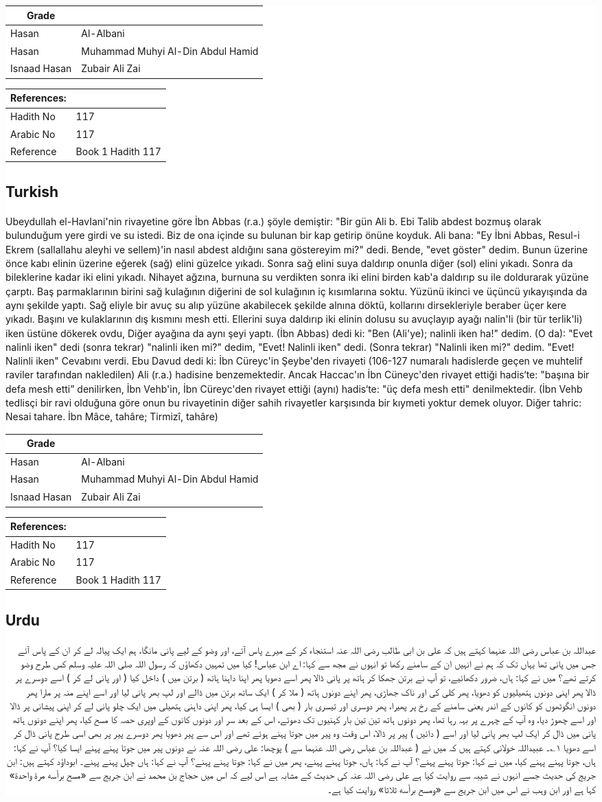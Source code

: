 <div style={{backgroundColor:'#f8f9fa',padding:20, marginBottom: 10}}><table> <thead> <tr> <th>Grade</th> <th></th> </tr> </thead> <tbody> <tr><td>Hasan</td><td>Al-Albani</td></tr><tr><td>Hasan</td><td>Muhammad Muhyi Al-Din Abdul Hamid</td></tr><tr><td>Isnaad Hasan</td><td>Zubair Ali Zai</td></tr></tbody></table><table> <thead> <tr> <th>References:</th> <th></th> </tr> </thead> <tbody><tr><td>Hadith No</td><td>117</td></tr><tr><td>Arabic No</td><td>117</td></tr><tr><td>Reference</td><td>Book 1 Hadith 117</td></tr></tbody></table></div>

## Turkish


<div dir="ltr" lang="tr" style={{fontSize:'larger',backgroundColor:'#f8f9fa',padding:20}}>
Ubeydullah el-HavIani'nin rivayetine göre İbn Abbas (r.a.) şöyle demiştir: "Bir gün Ali b. Ebi Talib abdest bozmuş olarak bulunduğum yere girdi ve su istedi. Biz de ona içinde su bulunan bir kap getirip önüne koyduk. Ali bana: "Ey İbni Abbas, Resul-i Ekrem (sallallahu aleyhi ve sellem)'in nasıl abdest aldığını sana göstereyim mi?" dedi. Bende, "evet göster" dedim. Bunun üzerine önce kabı elinin üzerine eğerek (sağ) elini güzelce yıkadı. Sonra sağ elini suya daldırıp onunla diğer (sol) elini yıkadı. Sonra da bileklerine kadar iki elini yıkadı. Nihayet ağzına, burnuna su verdikten sonra iki elini birden kab'a daldırıp su ile doldurarak yüzüne çarptı. Baş parmaklarının birini sağ kulağının diğerini de sol kulağının iç kısımlarına soktu. Yüzünü ikinci ve üçüncü yıkayışında da aynı şekilde yaptı. Sağ eliyle bir avuç su alıp yüzüne akabilecek şekilde alnına döktü, kollarını dirsekleriyle beraber üçer kere yıkadı. Başını ve kulaklarının dış kısmını mesh etti. Ellerini suya daldırıp iki elinin dolusu su avuçlayıp ayağı nalin'li (bir tür terlik'li) iken üstüne dökerek ovdu, Diğer ayağına da aynı şeyi yaptı. (İbn Abbas) dedi ki: "Ben (Ali'ye); nalinli iken ha!" dedim. (O da): "Evet nalinli iken" dedi (sonra tekrar) "nalinli iken mi?" dedim, "Evet! Nalinli iken" dedi. (Sonra tekrar) "Nalinli iken mi?" dedim. "Evet! Nalinli iken" Cevabını verdi. Ebu Davud dedi ki: İbn Cüreyc'in Şeybe'den rivayeti (106-127 numaralı hadislerde geçen ve muhtelif raviler tarafından nakledilen) Ali (r.a.) hadisine benzemektedir. Ancak Haccac'ın İbn Cüneyc'den rivayet ettiği hadis‘te: "başına bir defa mesh etti” denilirken, İbn Vehb'in, İbn Cüreyc'den rivayet ettiği (aynı) hadis‘te: "üç defa mesh etti" denilmektedir. (İbn Vehb tedlisçi bir ravi olduğuna göre onun bu rivayetinin diğer sahih rivayetler karşısında bir kıymeti yoktur demek oluyor. Diğer tahric: Nesai tahare. İbn Mâce, tahâre; Tirmizî, tahâre)
</div>
<div style={{backgroundColor:'#f8f9fa',padding:20, marginBottom: 10}}><table> <thead> <tr> <th>Grade</th> <th></th> </tr> </thead> <tbody> <tr><td>Hasan</td><td>Al-Albani</td></tr><tr><td>Hasan</td><td>Muhammad Muhyi Al-Din Abdul Hamid</td></tr><tr><td>Isnaad Hasan</td><td>Zubair Ali Zai</td></tr></tbody></table><table> <thead> <tr> <th>References:</th> <th></th> </tr> </thead> <tbody><tr><td>Hadith No</td><td>117</td></tr><tr><td>Arabic No</td><td>117</td></tr><tr><td>Reference</td><td>Book 1 Hadith 117</td></tr></tbody></table></div>

## Urdu


<div dir="rtl" lang="ur" style={{fontSize:'larger',backgroundColor:'#f8f9fa',padding:20}}>
عبداللہ بن عباس رضی اللہ عنہما کہتے ہیں کہ علی بن ابی طالب رضی اللہ عنہ استنجاء کر کے میرے پاس آئے، اور وضو کے لیے پانی مانگا، ہم ایک پیالہ لے کر ان کے پاس آئے جس میں پانی تھا یہاں تک کہ ہم نے انہیں ان کے سامنے رکھا تو انہوں نے مجھ سے کہا: اے ابن عباس! کیا میں تمہیں دکھاؤں کہ رسول اللہ صلی اللہ علیہ وسلم کس طرح وضو کرتے تھے؟ میں نے کہا: ہاں، ضرور دکھائیے، تو آپ نے برتن جھکا کر ہاتھ پر پانی ڈالا پھر اسے دھویا پھر اپنا داہنا ہاتھ ( برتن میں ) داخل کیا ( اور پانی لے کر ) اسے دوسرے پر ڈالا پھر اپنی دونوں ہتھیلیوں کو دھویا، پھر کلی کی اور ناک جھاڑی، پھر اپنے دونوں ہاتھ ( ملا کر ) ایک ساتھ برتن میں ڈالے اور لپ بھر پانی لیا اور اسے اپنے منہ پر مارا پھر دونوں انگوٹھوں کو کانوں کے اندر یعنی سامنے کے رخ پر پھیرا، پھر دوسری اور تیسری بار ( بھی ) ایسا ہی کیا، پھر اپنی داہنی ہتھیلی میں ایک چلو پانی لے کر اپنی پیشانی پر ڈالا اور اسے چھوڑ دیا، وہ آپ کے چہرے پر بہہ رہا تھا، پھر دونوں ہاتھ تین تین بار کہنیوں تک دھوئے، اس کے بعد سر اور دونوں کانوں کے اوپری حصہ کا مسح کیا، پھر اپنے دونوں ہاتھ پانی میں ڈال کر ایک لپ بھر پانی لیا اور اسے ( دائیں ) پیر پر ڈالا، اس وقت وہ پیر میں جوتا پہنے ہوئے تھے اور اس سے پیر دھویا پھر دوسرے پیر پر بھی اسی طرح پانی ڈال کر اسے دھویا ۱؎۔ عبیداللہ خولانی کہتے ہیں کہ میں نے ( عبداللہ بن عباس رضی اللہ عنہما سے ) پوچھا: علی رضی اللہ عنہ نے دونوں پیر میں جوتا پہنے پہنے ایسا کیا؟ آپ نے کہا: ہاں، جوتا پہنے پہنے کیا، میں نے کہا: جوتا پہنے پہنے؟ آپ نے کہا: ہاں، جوتا پہنے پہنے، پھر میں نے کہا: جوتا پہنے پہنے؟ آپ نے کہا: ہاں چپل پہنے پہنے۔ ابوداؤد کہتے ہیں: ابن جریج کی حدیث جسے انہوں نے شیبہ سے روایت کیا ہے علی رضی اللہ عنہ کی حدیث کے مشابہ ہے اس لیے کہ اس میں حجاج بن محمد نے ابن جریج سے «مسح برأسه مرة واحدة» کہا ہے اور ابن وہب نے اس میں ابن جریج سے «ومسح برأسه ثلاثا» روایت کیا ہے۔
</div>